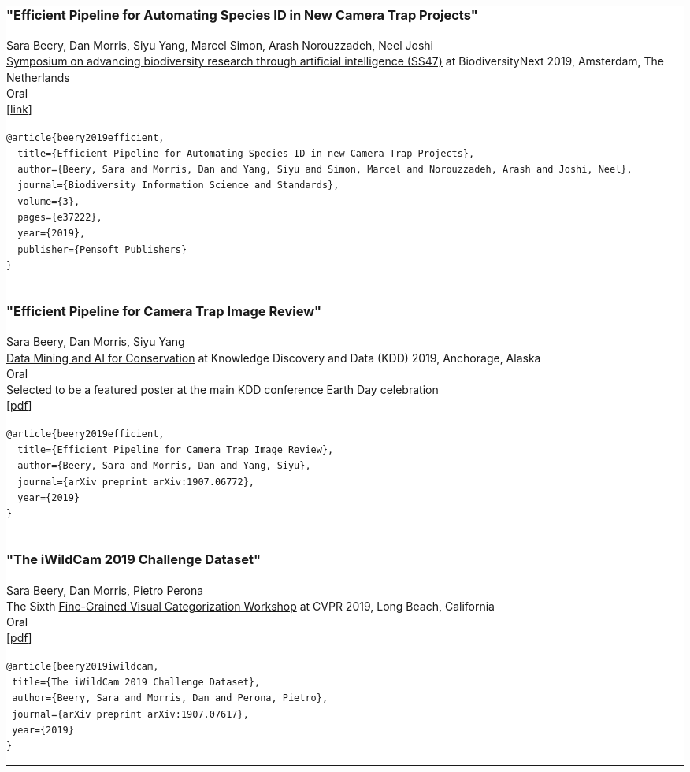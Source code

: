 ### "Efficient Pipeline for Automating Species ID in New Camera Trap Projects"
Sara Beery, Dan Morris, Siyu Yang, Marcel Simon, Arash Norouzzadeh, Neel Joshi  
[Symposium on advancing biodiversity research through artificial intelligence (SS47)](https://biodiversitynext.org/list-of-symposia-and-workshops/) at BiodiversityNext 2019, Amsterdam, The Netherlands  
Oral    
[[link](https://biss.pensoft.net/article/37222)]  
```
@article{beery2019efficient,
  title={Efficient Pipeline for Automating Species ID in new Camera Trap Projects},
  author={Beery, Sara and Morris, Dan and Yang, Siyu and Simon, Marcel and Norouzzadeh, Arash and Joshi, Neel},
  journal={Biodiversity Information Science and Standards},
  volume={3},
  pages={e37222},
  year={2019},
  publisher={Pensoft Publishers}
}
```

---
### "Efficient Pipeline for Camera Trap Image Review"
Sara Beery, Dan Morris, Siyu Yang  
[Data Mining and AI for Conservation](https://sites.google.com/corp/usc.edu/kdd19-dmaic-workshop) at Knowledge Discovery and Data (KDD) 2019, Anchorage, Alaska  
Oral  
Selected to be a featured poster at the main KDD conference Earth Day celebration  
[[pdf](/assets/papers/EfficientPipeline.pdf)]  
```
@article{beery2019efficient,
  title={Efficient Pipeline for Camera Trap Image Review},
  author={Beery, Sara and Morris, Dan and Yang, Siyu},
  journal={arXiv preprint arXiv:1907.06772},
  year={2019}
}
```

---
### "The iWildCam 2019 Challenge Dataset"
Sara Beery, Dan Morris, Pietro Perona  
The Sixth [Fine-Grained Visual Categorization Workshop](https://sites.google.com/corp/usc.edu/kdd19-dmaic-workshop) at CVPR 2019, Long Beach, California  
Oral   
[[pdf](/assets/papers/iWildCam2019.pdf)]  
```
@article{beery2019iwildcam,
 title={The iWildCam 2019 Challenge Dataset},
 author={Beery, Sara and Morris, Dan and Perona, Pietro},
 journal={arXiv preprint arXiv:1907.07617},
 year={2019}
}
```

---